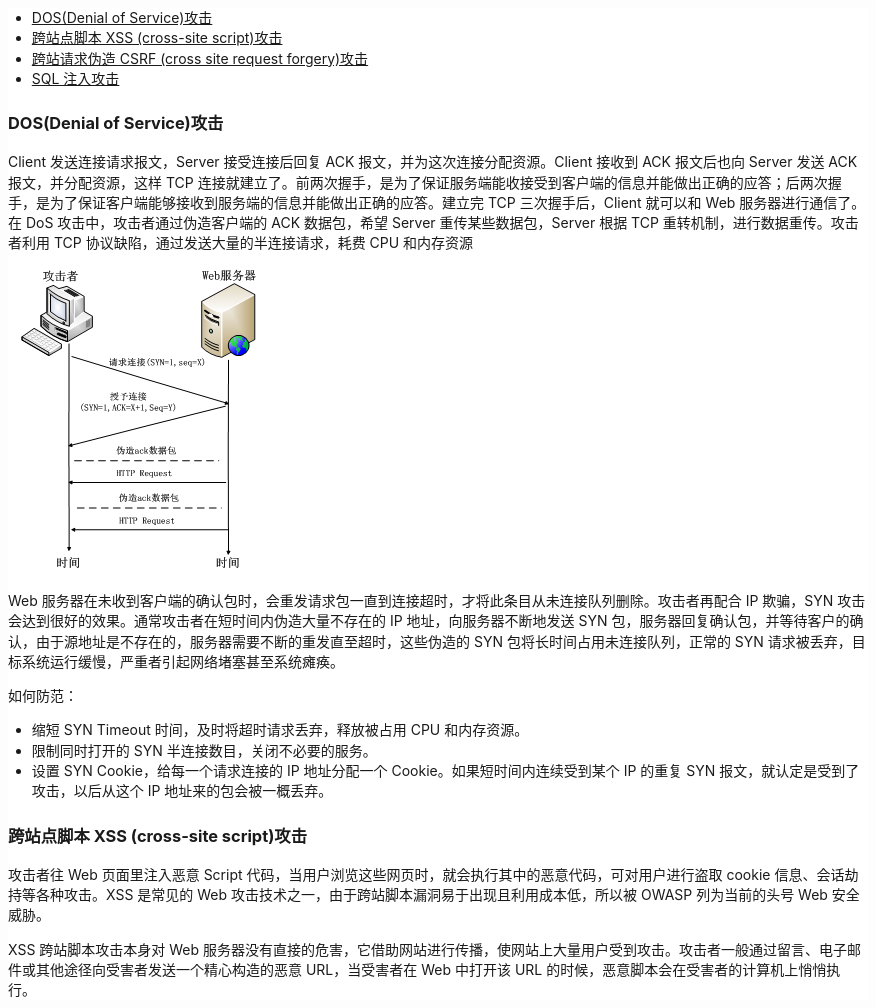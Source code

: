 



- [DOS(Denial of Service)攻击](#dosdenial-of-service%E6%94%BB%E5%87%BB)
- [跨站点脚本 XSS (cross-site script)攻击](#%E8%B7%A8%E7%AB%99%E7%82%B9%E8%84%9A%E6%9C%AC-xss-cross-site-script%E6%94%BB%E5%87%BB)
- [跨站请求伪造 CSRF (cross site request forgery)攻击](#%E8%B7%A8%E7%AB%99%E8%AF%B7%E6%B1%82%E4%BC%AA%E9%80%A0-csrf-cross-site-request-forgery%E6%94%BB%E5%87%BB)
- [SQL 注入攻击](#sql-%E6%B3%A8%E5%85%A5%E6%94%BB%E5%87%BB)



### DOS(Denial of Service)攻击

Client 发送连接请求报文，Server 接受连接后回复 ACK 报文，并为这次连接分配资源。Client 接收到 ACK 报文后也向 Server 发送 ACK 报文，并分配资源，这样 TCP 连接就建立了。前两次握手，是为了保证服务端能收接受到客户端的信息并能做出正确的应答；后两次握手，是为了保证客户端能够接收到服务端的信息并能做出正确的应答。建立完 TCP 三次握手后，Client 就可以和 Web 服务器进行通信了。
在 DoS 攻击中，攻击者通过伪造客户端的 ACK 数据包，希望 Server 重传某些数据包，Server 根据 TCP 重转机制，进行数据重传。攻击者利用 TCP 协议缺陷，通过发送大量的半连接请求，耗费 CPU 和内存资源

![攻击者伪造ACK数据包，发送大量的半连接请求](./images/dos.png)

Web 服务器在未收到客户端的确认包时，会重发请求包一直到连接超时，才将此条目从未连接队列删除。攻击者再配合 IP 欺骗，SYN 攻击会达到很好的效果。通常攻击者在短时间内伪造大量不存在的 IP 地址，向服务器不断地发送 SYN 包，服务器回复确认包，并等待客户的确认，由于源地址是不存在的，服务器需要不断的重发直至超时，这些伪造的 SYN 包将长时间占用未连接队列，正常的 SYN 请求被丢弃，目标系统运行缓慢，严重者引起网络堵塞甚至系统瘫痪。

如何防范：

- 缩短 SYN Timeout 时间，及时将超时请求丢弃，释放被占用 CPU 和内存资源。
- 限制同时打开的 SYN 半连接数目，关闭不必要的服务。
- 设置 SYN Cookie，给每一个请求连接的 IP 地址分配一个 Cookie。如果短时间内连续受到某个 IP 的重复 SYN 报文，就认定是受到了攻击，以后从这个 IP 地址来的包会被一概丢弃。

### 跨站点脚本 XSS (cross-site script)攻击

攻击者往 Web 页面里注入恶意 Script 代码，当用户浏览这些网页时，就会执行其中的恶意代码，可对用户进行盗取 cookie 信息、会话劫持等各种攻击。XSS 是常见的 Web 攻击技术之一，由于跨站脚本漏洞易于出现且利用成本低，所以被 OWASP 列为当前的头号 Web 安全威胁。

XSS 跨站脚本攻击本身对 Web 服务器没有直接的危害，它借助网站进行传播，使网站上大量用户受到攻击。攻击者一般通过留言、电子邮件或其他途径向受害者发送一个精心构造的恶意 URL，当受害者在 Web 中打开该 URL 的时候，恶意脚本会在受害者的计算机上悄悄执行。
